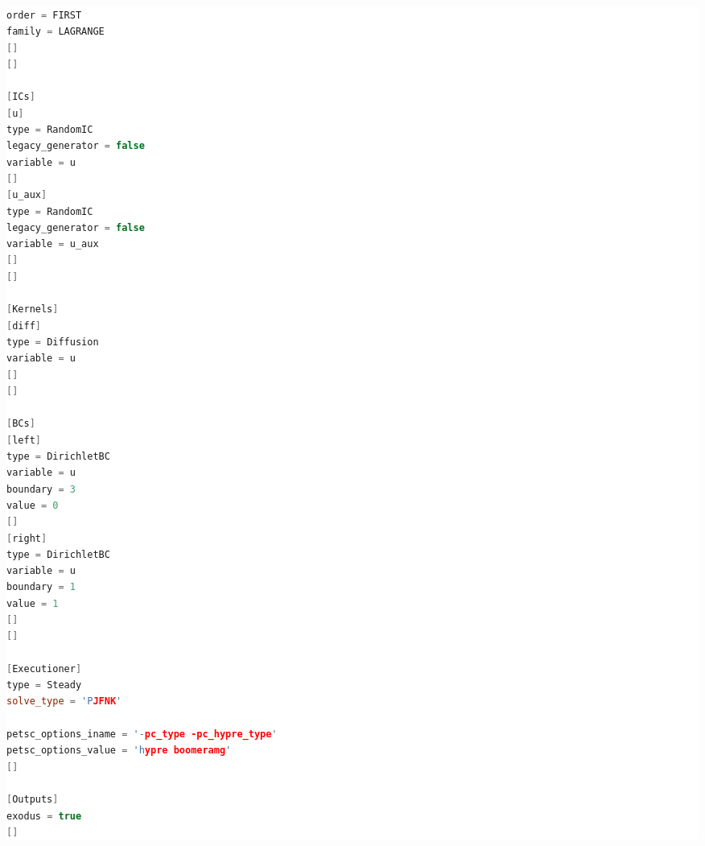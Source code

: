   ```C++
  order = FIRST
  family = LAGRANGE
  []
  []
  
  [ICs]
  [u]
  type = RandomIC
  legacy_generator = false
  variable = u
  []
  [u_aux]
  type = RandomIC
  legacy_generator = false
  variable = u_aux
  []
  []
  
  [Kernels]
  [diff]
  type = Diffusion
  variable = u
  []
  []
  
  [BCs]
  [left]
  type = DirichletBC
  variable = u
  boundary = 3
  value = 0
  []
  [right]
  type = DirichletBC
  variable = u
  boundary = 1
  value = 1
  []
  []
  
  [Executioner]
  type = Steady
  solve_type = 'PJFNK'
  
  petsc_options_iname = '-pc_type -pc_hypre_type'
  petsc_options_value = 'hypre boomeramg'
  []
  
  [Outputs]
  exodus = true
  []
  ```
  